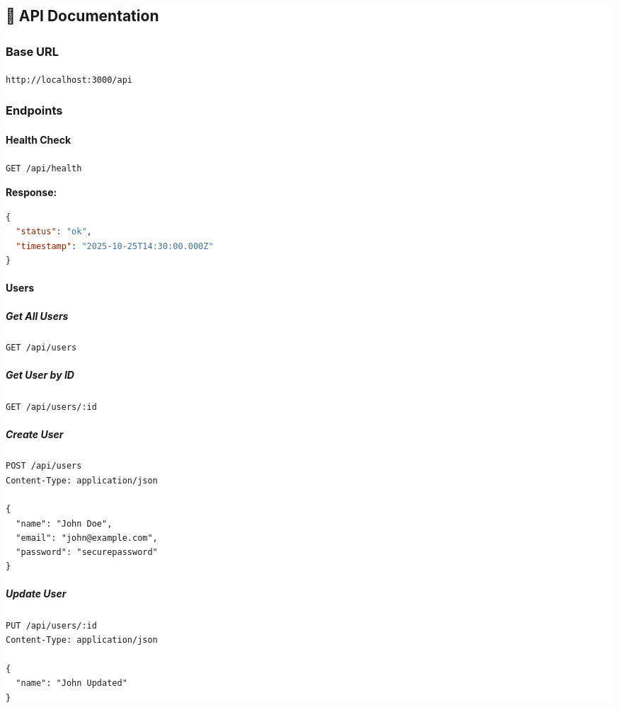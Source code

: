 
## 📡 API Documentation

### Base URL
```
http://localhost:3000/api
```

### Endpoints

#### Health Check
```http
GET /api/health
```

**Response:**
```json
{
  "status": "ok",
  "timestamp": "2025-10-25T14:30:00.000Z"
}
```

#### Users

##### Get All Users
```http
GET /api/users
```

##### Get User by ID
```http
GET /api/users/:id
```

##### Create User
```http
POST /api/users
Content-Type: application/json

{
  "name": "John Doe",
  "email": "john@example.com",
  "password": "securepassword"
}
```

##### Update User
```http
PUT /api/users/:id
Content-Type: application/json

{
  "name": "John Updated"
}
```
